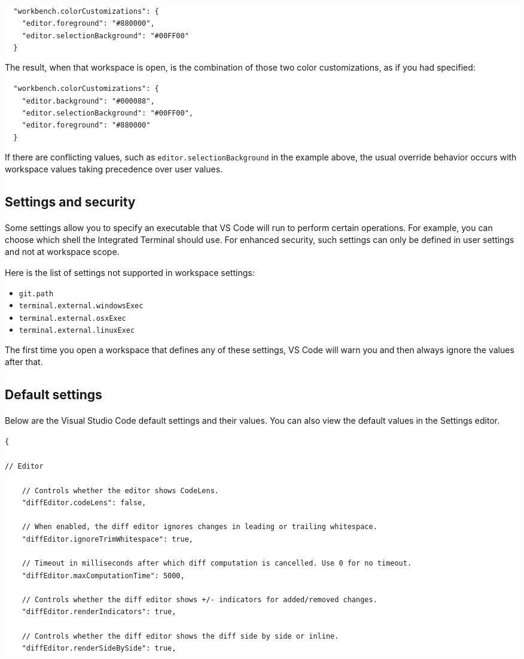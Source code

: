      "workbench.colorCustomizations": {
        "editor.foreground": "#880000",
        "editor.selectionBackground": "#00FF00"
      }

The result, when that workspace is open, is the combination of those two color customizations, as if you had specified:

      "workbench.colorCustomizations": {
        "editor.background": "#000088",
        "editor.selectionBackground": "#00FF00",
        "editor.foreground": "#880000"
      }

If there are conflicting values, such as `editor.selectionBackground` in the example above, the usual override behavior occurs with workspace values taking precedence over user values.

Settings and security
---------------------

Some settings allow you to specify an executable that VS Code will run to perform certain operations. For example, you can choose which shell the Integrated Terminal should use. For enhanced security, such settings can only be defined in user settings and not at workspace scope.

Here is the list of settings not supported in workspace settings:

-   `git.path`
-   `terminal.external.windowsExec`
-   `terminal.external.osxExec`
-   `terminal.external.linuxExec`

The first time you open a workspace that defines any of these settings, VS Code will warn you and then always ignore the values after that.

Default settings
----------------

Below are the Visual Studio Code default settings and their values. You can also view the default values in the Settings editor.

    {

    // Editor

        // Controls whether the editor shows CodeLens.
        "diffEditor.codeLens": false,

        // When enabled, the diff editor ignores changes in leading or trailing whitespace.
        "diffEditor.ignoreTrimWhitespace": true,

        // Timeout in milliseconds after which diff computation is cancelled. Use 0 for no timeout.
        "diffEditor.maxComputationTime": 5000,

        // Controls whether the diff editor shows +/- indicators for added/removed changes.
        "diffEditor.renderIndicators": true,

        // Controls whether the diff editor shows the diff side by side or inline.
        "diffEditor.renderSideBySide": true,
